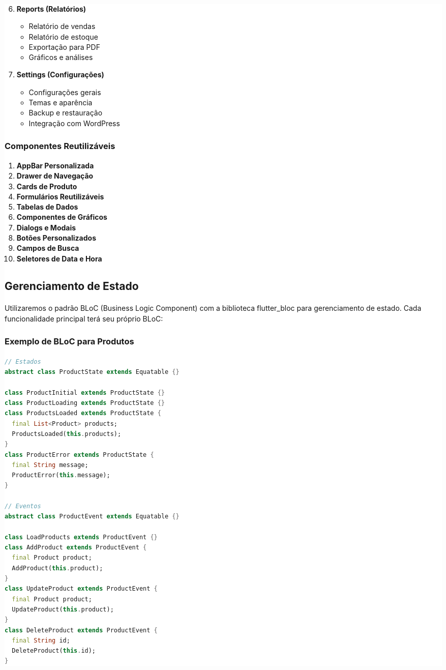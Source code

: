 6. **Reports (Relatórios)**
   - Relatório de vendas
   - Relatório de estoque
   - Exportação para PDF
   - Gráficos e análises

7. **Settings (Configurações)**
   - Configurações gerais
   - Temas e aparência
   - Backup e restauração
   - Integração com WordPress

### Componentes Reutilizáveis

1. **AppBar Personalizada**
2. **Drawer de Navegação**
3. **Cards de Produto**
4. **Formulários Reutilizáveis**
5. **Tabelas de Dados**
6. **Componentes de Gráficos**
7. **Dialogs e Modais**
8. **Botões Personalizados**
9. **Campos de Busca**
10. **Seletores de Data e Hora**

## Gerenciamento de Estado

Utilizaremos o padrão BLoC (Business Logic Component) com a biblioteca flutter_bloc para gerenciamento de estado. Cada funcionalidade principal terá seu próprio BLoC:

### Exemplo de BLoC para Produtos

```dart
// Estados
abstract class ProductState extends Equatable {}

class ProductInitial extends ProductState {}
class ProductLoading extends ProductState {}
class ProductsLoaded extends ProductState {
  final List<Product> products;
  ProductsLoaded(this.products);
}
class ProductError extends ProductState {
  final String message;
  ProductError(this.message);
}

// Eventos
abstract class ProductEvent extends Equatable {}

class LoadProducts extends ProductEvent {}
class AddProduct extends ProductEvent {
  final Product product;
  AddProduct(this.product);
}
class UpdateProduct extends ProductEvent {
  final Product product;
  UpdateProduct(this.product);
}
class DeleteProduct extends ProductEvent {
  final String id;
  DeleteProduct(this.id);
}

```